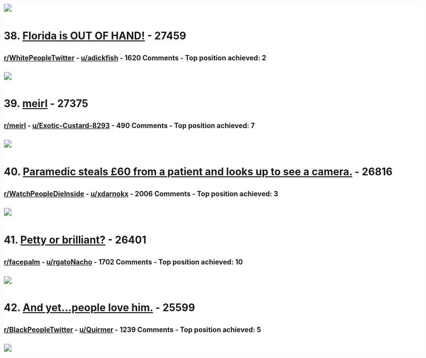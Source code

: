 <a href="https://i.redd.it/vgoynwtmu3ta1.jpg"><img src="https://b.thumbs.redditmedia.com/j1GMW2uLh9LMk2WnMfy2ec7_8B5Qt_H1TK8Tin6_0sg.jpg"></img></a>

## 38. [Florida is OUT OF HAND!](http://reddit.com/r/WhitePeopleTwitter/comments/12hqyd1/florida_is_out_of_hand/) - 27459
#### [r/WhitePeopleTwitter](http://reddit.com/r/WhitePeopleTwitter) - [u/adickfish](http://reddit.com/u/adickfish) - 1620 Comments - Top position achieved: 2

<a href="https://i.redd.it/flcuksy035ta1.jpg"><img src="https://b.thumbs.redditmedia.com/mewzXMI8MTE97rNeMbzOEZygxFSWC8EUqBO9exmtxFI.jpg"></img></a>

## 39. [meirl](http://reddit.com/r/meirl/comments/12h8pwn/meirl/) - 27375
#### [r/meirl](http://reddit.com/r/meirl) - [u/Exotic-Custard-8293](http://reddit.com/u/Exotic-Custard-8293) - 490 Comments - Top position achieved: 7

<a href="https://i.redd.it/4wger6y3e1ta1.jpg"><img src="https://b.thumbs.redditmedia.com/PMf6e8D7PxYx2JmuoLEu34ksrnKQPsnzoN3tWBmYRKI.jpg"></img></a>

## 40. [Paramedic steals £60 from a patient and looks up to see a camera.](http://reddit.com/r/WatchPeopleDieInside/comments/12hfje7/paramedic_steals_60_from_a_patient_and_looks_up/) - 26816
#### [r/WatchPeopleDieInside](http://reddit.com/r/WatchPeopleDieInside) - [u/xdarnokx](http://reddit.com/u/xdarnokx) - 2006 Comments - Top position achieved: 3

<a href="https://v.redd.it/ggxnuve403ta1"><img src="https://b.thumbs.redditmedia.com/ws2c2hmB6lKXOvHrOqk3EuHSk94okNnTmWpQB_s97og.jpg"></img></a>

## 41. [Petty or brilliant?](http://reddit.com/r/facepalm/comments/12hleez/petty_or_brilliant/) - 26401
#### [r/facepalm](http://reddit.com/r/facepalm) - [u/rgatoNacho](http://reddit.com/u/rgatoNacho) - 1702 Comments - Top position achieved: 10

<a href="https://v.redd.it/gy3re4yjn2ta1"><img src="https://a.thumbs.redditmedia.com/EwivekxbfswZIOdt8wgL60hnfQBo8VFxtVPjyI3cMf0.jpg"></img></a>

## 42. [And yet…people love him.](http://reddit.com/r/BlackPeopleTwitter/comments/12hiprn/and_yetpeople_love_him/) - 25599
#### [r/BlackPeopleTwitter](http://reddit.com/r/BlackPeopleTwitter) - [u/Quirmer](http://reddit.com/u/Quirmer) - 1239 Comments - Top position achieved: 5

<a href="https://i.redd.it/gsqe402mn3ta1.jpg"><img src="https://b.thumbs.redditmedia.com/KB3792UEy6yiFsHXfdDtlswau0DDq9yrVj-TIEOTutc.jpg"></img></a>
